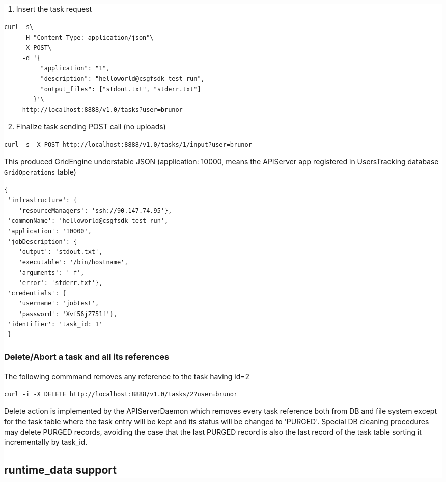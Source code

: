 1) Insert the task request

```
curl -s\
     -H "Content-Type: application/json"\
     -X POST\
     -d '{
          "application": "1",
          "description": "helloworld@csgfsdk test run",
          "output_files": ["stdout.txt", "stderr.txt"]
        }'\
     http://localhost:8888/v1.0/tasks?user=brunor
```

2) Finalize task sending POST call (no uploads)

```
curl -s -X POST http://localhost:8888/v1.0/tasks/1/input?user=brunor
```

 This produced [GridEngine][GRIDENGINE] understable JSON (application: 10000, means the APIServer app registered in UsersTracking database `GridOperations` table)

```
{
 'infrastructure': {
    'resourceManagers': 'ssh://90.147.74.95'},
 'commonName': 'helloworld@csgfsdk test run',
 'application': '10000',
 'jobDescription': {
    'output': 'stdout.txt',
    'executable': '/bin/hostname',
    'arguments': '-f',
    'error': 'stderr.txt'},
 'credentials': {
    'username': 'jobtest',
    'password': 'Xvf56jZ751f'},
 'identifier': 'task_id: 1'
 }
```


### Delete/Abort a task and all its references

The following commmand removes any reference to the task having id=2

```
curl -i -X DELETE http://localhost:8888/v1.0/tasks/2?user=brunor
```

Delete action is implemented by the APIServerDaemon which removes every task reference both from DB and file system except for the task table where the task entry will be kept and its status will be changed to 'PURGED'. Special DB cleaning procedures may delete PURGED records, avoiding the case that the last PURGED record is also the last record of the task table sorting it incrementally by task_id.

## runtime_data support


[FGAPISRV]: <https://github.com/FutureGatewayFramework/fgAPIServer>
[GRIDENGINE]: <https://github.com/csgf/grid-and-cloud-engine/tree/FutureGateway>